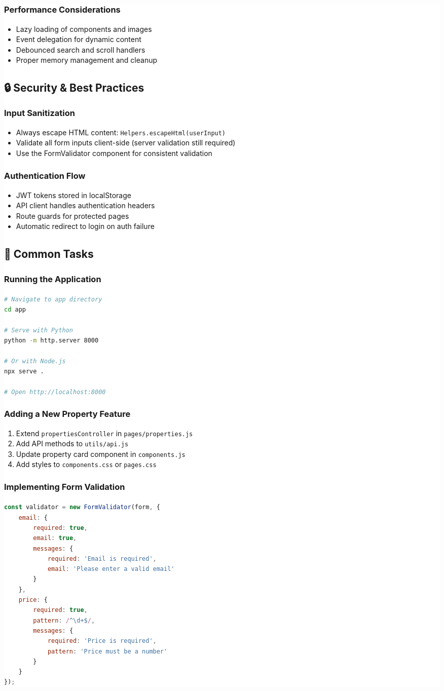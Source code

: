 ### Performance Considerations
- Lazy loading of components and images
- Event delegation for dynamic content
- Debounced search and scroll handlers
- Proper memory management and cleanup

## 🔒 Security & Best Practices

### Input Sanitization
- Always escape HTML content: `Helpers.escapeHtml(userInput)`
- Validate all form inputs client-side (server validation still required)
- Use the FormValidator component for consistent validation

### Authentication Flow
- JWT tokens stored in localStorage
- API client handles authentication headers
- Route guards for protected pages
- Automatic redirect to login on auth failure

## 📝 Common Tasks

### Running the Application
```bash
# Navigate to app directory
cd app

# Serve with Python
python -m http.server 8000

# Or with Node.js
npx serve .

# Open http://localhost:8000
```

### Adding a New Property Feature
1. Extend `propertiesController` in `pages/properties.js`
2. Add API methods to `utils/api.js`
3. Update property card component in `components.js`
4. Add styles to `components.css` or `pages.css`

### Implementing Form Validation
```javascript
const validator = new FormValidator(form, {
    email: {
        required: true,
        email: true,
        messages: {
            required: 'Email is required',
            email: 'Please enter a valid email'
        }
    },
    price: {
        required: true,
        pattern: /^\d+$/,
        messages: {
            required: 'Price is required',
            pattern: 'Price must be a number'
        }
    }
});
```